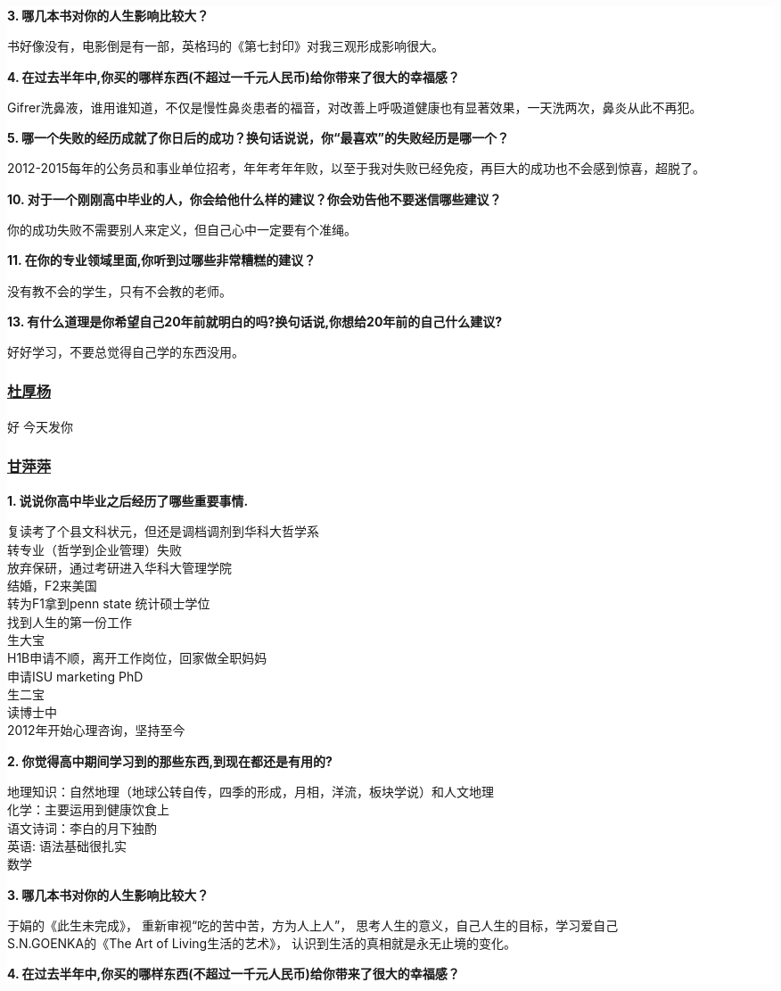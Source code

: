 **3\. 哪几本书对你的人生影响比较大？**

书好像没有，电影倒是有一部，英格玛的《第七封印》对我三观形成影响很大。

**4\. 在过去半年中,你买的哪样东西(不超过一千元人民币)给你带来了很大的幸福感？**

Gifrer洗鼻液，谁用谁知道，不仅是慢性鼻炎患者的福音，对改善上呼吸道健康也有显著效果，一天洗两次，鼻炎从此不再犯。

**5\. 哪一个失败的经历成就了你日后的成功？换句话说说，你“最喜欢”的失败经历是哪一个？**

2012-2015每年的公务员和事业单位招考，年年考年年败，以至于我对失败已经免疫，再巨大的成功也不会感到惊喜，超脱了。

**10\. 对于一个刚刚高中毕业的人，你会给他什么样的建议？你会劝告他不要迷信哪些建议？**

你的成功失败不需要别人来定义，但自己心中一定要有个准绳。

**11\. 在你的专业领域里面,你听到过哪些非常糟糕的建议？**

没有教不会的学生，只有不会教的老师。

**13\. 有什么道理是你希望自己20年前就明白的吗?换句话说,你想给20年前的自己什么建议?**

好好学习，不要总觉得自己学的东西没用。

### <ins> 杜厚杨

好 今天发你

### <ins> 甘萍萍

**1\. 说说你高中毕业之后经历了哪些重要事情.**

复读考了个县文科状元，但还是调档调剂到华科大哲学系  
转专业（哲学到企业管理）失败  
放弃保研，通过考研进入华科大管理学院  
结婚，F2来美国  
转为F1拿到penn state 统计硕士学位  
找到人生的第一份工作  
生大宝  
H1B申请不顺，离开工作岗位，回家做全职妈妈  
申请ISU marketing PhD  
生二宝  
读博士中  
2012年开始心理咨询，坚持至今

**2\. 你觉得高中期间学习到的那些东西,到现在都还是有用的?**

地理知识：自然地理（地球公转自传，四季的形成，月相，洋流，板块学说）和人文地理  
化学：主要运用到健康饮食上  
语文诗词：李白的月下独酌  
英语: 语法基础很扎实  
数学

**3\. 哪几本书对你的人生影响比较大？**

于娟的《此生未完成》， 重新审视“吃的苦中苦，方为人上人”， 思考人生的意义，自己人生的目标，学习爱自己  
S.N.GOENKA的《The Art of Living生活的艺术》， 认识到生活的真相就是永无止境的变化。

**4\. 在过去半年中,你买的哪样东西(不超过一千元人民币)给你带来了很大的幸福感？**
